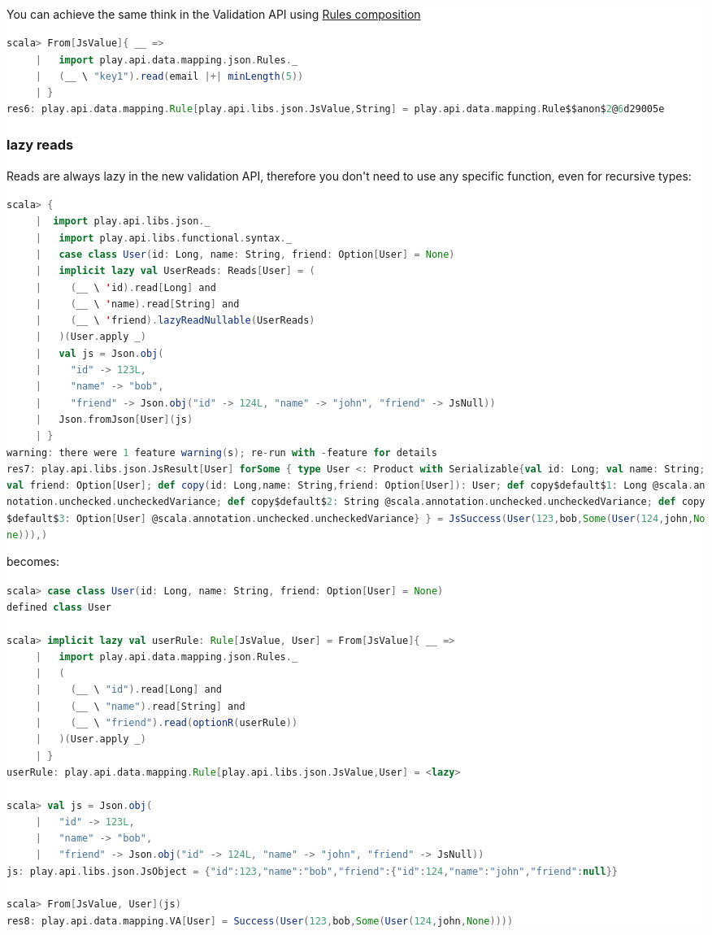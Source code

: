 You can achieve the same think in the Validation API using [Rules composition](ScalaValidationRule.md)

```scala
scala> From[JsValue]{ __ =>
     |   import play.api.data.mapping.json.Rules._
     |   (__ \ "key1").read(email |+| minLength(5))
     | }
res6: play.api.data.mapping.Rule[play.api.libs.json.JsValue,String] = play.api.data.mapping.Rule$$anon$2@6d29005e
```

### lazy reads

Reads are always lazy in the new validation API, therefore you don't need to use any specific function, even for recursive types:

```scala
scala> {
     | 	import play.api.libs.json._
     |   import play.api.libs.functional.syntax._
     |   case class User(id: Long, name: String, friend: Option[User] = None)
     |   implicit lazy val UserReads: Reads[User] = (
     |     (__ \ 'id).read[Long] and
     |     (__ \ 'name).read[String] and
     |     (__ \ 'friend).lazyReadNullable(UserReads)
     |   )(User.apply _)
     |   val js = Json.obj(
     |     "id" -> 123L,
     |     "name" -> "bob",
     |     "friend" -> Json.obj("id" -> 124L, "name" -> "john", "friend" -> JsNull))
     |   Json.fromJson[User](js)
     | }
warning: there were 1 feature warning(s); re-run with -feature for details
res7: play.api.libs.json.JsResult[User] forSome { type User <: Product with Serializable{val id: Long; val name: String; val friend: Option[User]; def copy(id: Long,name: String,friend: Option[User]): User; def copy$default$1: Long @scala.annotation.unchecked.uncheckedVariance; def copy$default$2: String @scala.annotation.unchecked.uncheckedVariance; def copy$default$3: Option[User] @scala.annotation.unchecked.uncheckedVariance} } = JsSuccess(User(123,bob,Some(User(124,john,None))),)
```

becomes:

```scala
scala> case class User(id: Long, name: String, friend: Option[User] = None)
defined class User

scala> implicit lazy val userRule: Rule[JsValue, User] = From[JsValue]{ __ =>
     |   import play.api.data.mapping.json.Rules._
     |   (
     |     (__ \ "id").read[Long] and
     |     (__ \ "name").read[String] and
     |     (__ \ "friend").read(optionR(userRule))
     |   )(User.apply _)
     | }
userRule: play.api.data.mapping.Rule[play.api.libs.json.JsValue,User] = <lazy>

scala> val js = Json.obj(
     |   "id" -> 123L,
     |   "name" -> "bob",
     |   "friend" -> Json.obj("id" -> 124L, "name" -> "john", "friend" -> JsNull))
js: play.api.libs.json.JsObject = {"id":123,"name":"bob","friend":{"id":124,"name":"john","friend":null}}

scala> From[JsValue, User](js)
res8: play.api.data.mapping.VA[User] = Success(User(123,bob,Some(User(124,john,None))))
```
